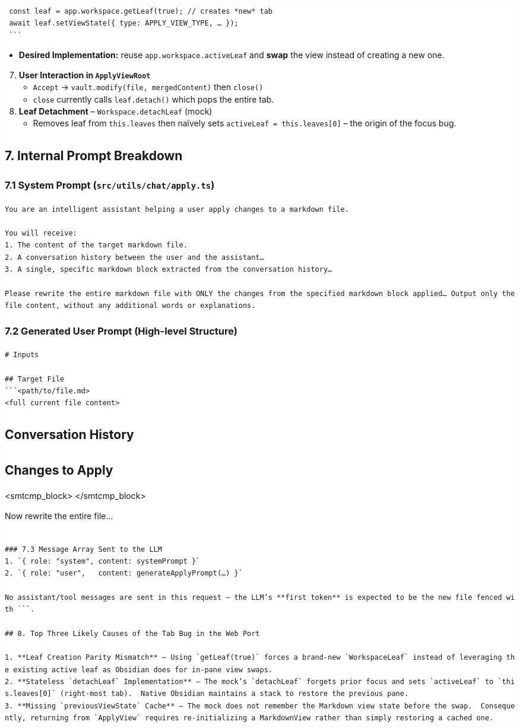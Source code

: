      const leaf = app.workspace.getLeaf(true); // creates *new* tab
     await leaf.setViewState({ type: APPLY_VIEW_TYPE, … });
     ```
   - **Desired Implementation:** reuse `app.workspace.activeLeaf` and **swap** the view instead of creating a new one.
7. **User Interaction in `ApplyViewRoot`**
   - `Accept` → `vault.modify(file, mergedContent)` then `close()`
   - `close` currently calls `leaf.detach()` which pops the entire tab.
8. **Leaf Detachment** – `Workspace.detachLeaf` (mock)
   - Removes leaf from `this.leaves` then naïvely sets `activeLeaf = this.leaves[0]` – the origin of the focus bug.

## 7. Internal Prompt Breakdown

### 7.1 System Prompt (`src/utils/chat/apply.ts`)
```text
You are an intelligent assistant helping a user apply changes to a markdown file.

You will receive:
1. The content of the target markdown file.
2. A conversation history between the user and the assistant…
3. A single, specific markdown block extracted from the conversation history…

Please rewrite the entire markdown file with ONLY the changes from the specified markdown block applied… Output only the file content, without any additional words or explanations.
```

### 7.2 Generated User Prompt (High-level Structure)
```
# Inputs

## Target File
```<path/to/file.md>
<full current file content>
```

## Conversation History
[User]: …
[Assistant]: …
[Tool]: …

## Changes to Apply
<smtcmp_block>
<blockToApply>
</smtcmp_block>

Now rewrite the entire file…
```

### 7.3 Message Array Sent to the LLM
1. `{ role: "system", content: systemPrompt }`
2. `{ role: "user",   content: generateApplyPrompt(…) }`

No assistant/tool messages are sent in this request – the LLM’s **first token** is expected to be the new file fenced with ```.

## 8. Top Three Likely Causes of the Tab Bug in the Web Port

1. **Leaf Creation Parity Mismatch** – Using `getLeaf(true)` forces a brand-new `WorkspaceLeaf` instead of leveraging the existing active leaf as Obsidian does for in-pane view swaps.
2. **Stateless `detachLeaf` Implementation** – The mock’s `detachLeaf` forgets prior focus and sets `activeLeaf` to `this.leaves[0]` (right-most tab).  Native Obsidian maintains a stack to restore the previous pane.
3. **Missing `previousViewState` Cache** – The mock does not remember the Markdown view state before the swap.  Consequently, returning from `ApplyView` requires re-initializing a MarkdownView rather than simply restoring a cached one.
```